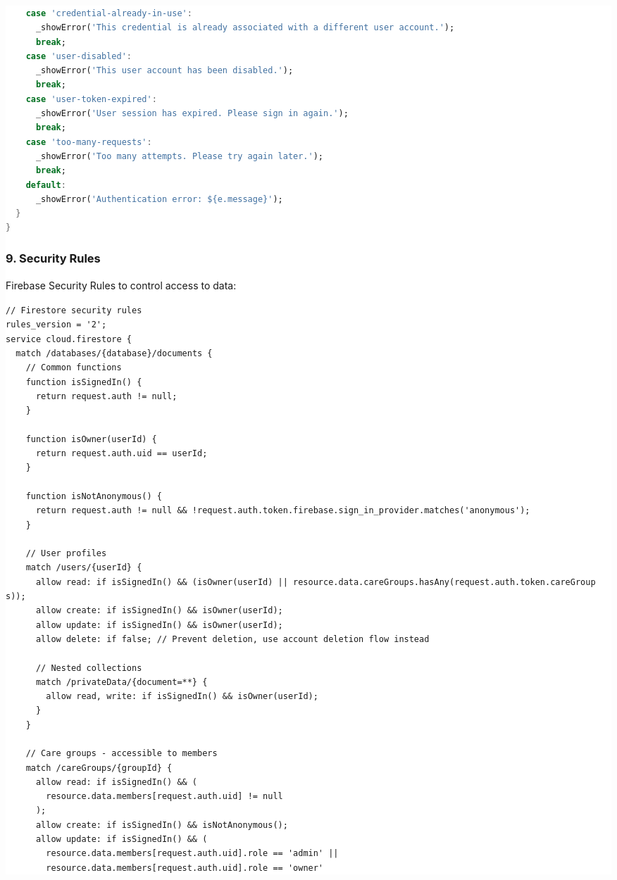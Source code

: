 ```dart
    case 'credential-already-in-use':
      _showError('This credential is already associated with a different user account.');
      break;
    case 'user-disabled':
      _showError('This user account has been disabled.');
      break;
    case 'user-token-expired':
      _showError('User session has expired. Please sign in again.');
      break;
    case 'too-many-requests':
      _showError('Too many attempts. Please try again later.');
      break;
    default:
      _showError('Authentication error: ${e.message}');
  }
}
```

### 9. Security Rules

Firebase Security Rules to control access to data:

```
// Firestore security rules
rules_version = '2';
service cloud.firestore {
  match /databases/{database}/documents {
    // Common functions
    function isSignedIn() {
      return request.auth != null;
    }

    function isOwner(userId) {
      return request.auth.uid == userId;
    }

    function isNotAnonymous() {
      return request.auth != null && !request.auth.token.firebase.sign_in_provider.matches('anonymous');
    }

    // User profiles
    match /users/{userId} {
      allow read: if isSignedIn() && (isOwner(userId) || resource.data.careGroups.hasAny(request.auth.token.careGroups));
      allow create: if isSignedIn() && isOwner(userId);
      allow update: if isSignedIn() && isOwner(userId);
      allow delete: if false; // Prevent deletion, use account deletion flow instead

      // Nested collections
      match /privateData/{document=**} {
        allow read, write: if isSignedIn() && isOwner(userId);
      }
    }

    // Care groups - accessible to members
    match /careGroups/{groupId} {
      allow read: if isSignedIn() && (
        resource.data.members[request.auth.uid] != null
      );
      allow create: if isSignedIn() && isNotAnonymous();
      allow update: if isSignedIn() && (
        resource.data.members[request.auth.uid].role == 'admin' ||
        resource.data.members[request.auth.uid].role == 'owner'
```